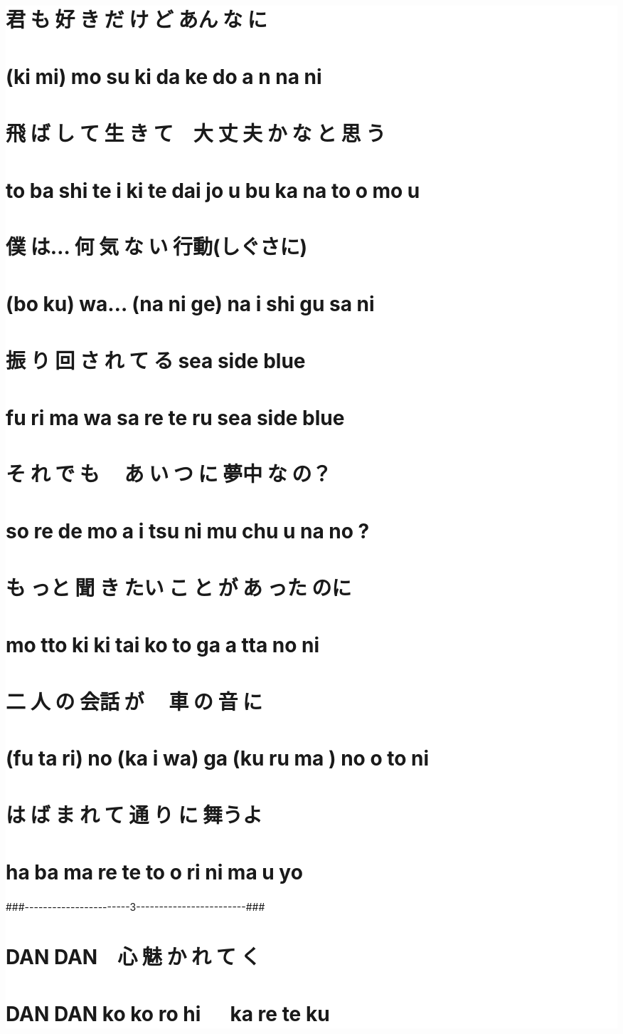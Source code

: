 #   君     も 好 き     だ け ど  あん な に
# (ki mi)  mo su ki    da ke do  a n na ni 

# 飛 ば  し て 生   き て　大   丈   夫      か な と     思  う
# to ba shi te i   ki te  dai jo u bu      ka na to    o mo u
 
#    僕    は…    何     気     な い   行動(しぐさに)  
# (bo ku)  wa…   (na ni ge)    na i    shi  gu sa ni   
 
# 振 り   回        さ れ て る   sea side blue
# fu ri ma wa      sa re te ru   sea side blue
 
# そ れ で も　  あ い つ   に    夢中      な の？
# so re de mo   a  i  tsu ni   mu chu u   na no ?
 
# も っと  聞 き      たい   こ と が     あ った のに
# mo tto   ki ki     tai    ko to ga     a  tta no ni
 
# 二      人   の      会話       が　         車        の     音   に      
# (fu ta ri)   no   (ka i wa)    ga       (ku ru ma )   no   o to  ni 
 
# は ば ま れ    て  通   り       に  舞うよ
# ha ba ma re    te to o ri       ni ma u yo
 
###-----------------------3------------------------###
# DAN DAN　心        魅     か  れ て く
# DAN DAN  ko ko ro hi 　   ka re te ku
